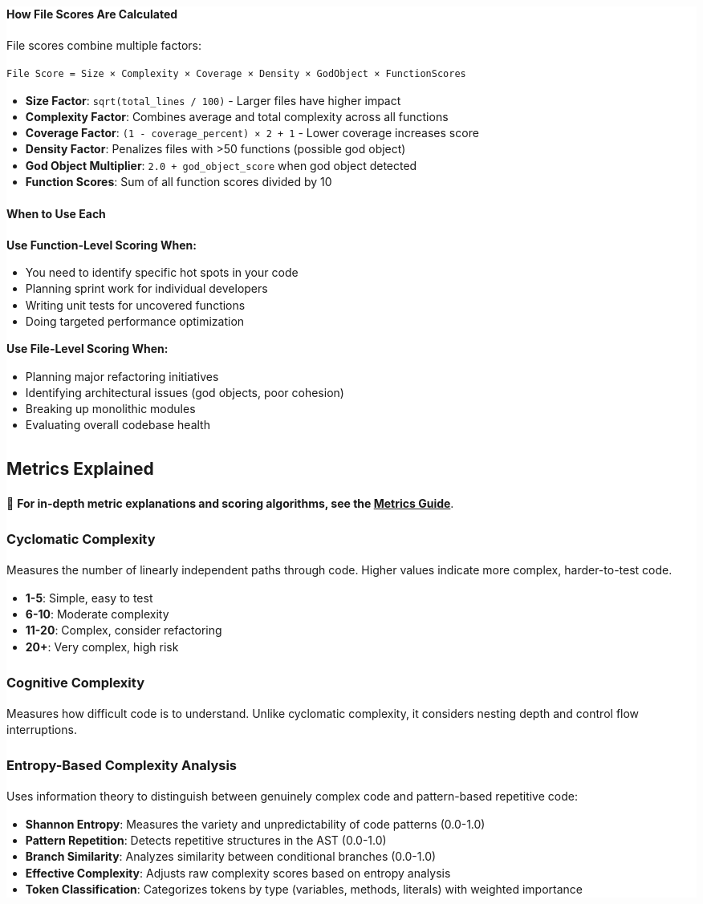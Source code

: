 #### How File Scores Are Calculated
File scores combine multiple factors:

```
File Score = Size × Complexity × Coverage × Density × GodObject × FunctionScores
```

- **Size Factor**: `sqrt(total_lines / 100)` - Larger files have higher impact
- **Complexity Factor**: Combines average and total complexity across all functions
- **Coverage Factor**: `(1 - coverage_percent) × 2 + 1` - Lower coverage increases score
- **Density Factor**: Penalizes files with >50 functions (possible god object)
- **God Object Multiplier**: `2.0 + god_object_score` when god object detected
- **Function Scores**: Sum of all function scores divided by 10

#### When to Use Each

**Use Function-Level Scoring When:**
- You need to identify specific hot spots in your code
- Planning sprint work for individual developers
- Writing unit tests for uncovered functions
- Doing targeted performance optimization

**Use File-Level Scoring When:**
- Planning major refactoring initiatives
- Identifying architectural issues (god objects, poor cohesion)
- Breaking up monolithic modules
- Evaluating overall codebase health

## Metrics Explained

📖 **For in-depth metric explanations and scoring algorithms, see the [Metrics Guide](https://iepathos.github.io/debtmap/metrics.html)**.

### Cyclomatic Complexity
Measures the number of linearly independent paths through code. Higher values indicate more complex, harder-to-test code.

- **1-5**: Simple, easy to test
- **6-10**: Moderate complexity
- **11-20**: Complex, consider refactoring
- **20+**: Very complex, high risk

### Cognitive Complexity
Measures how difficult code is to understand. Unlike cyclomatic complexity, it considers nesting depth and control flow interruptions.

### Entropy-Based Complexity Analysis
Uses information theory to distinguish between genuinely complex code and pattern-based repetitive code:

- **Shannon Entropy**: Measures the variety and unpredictability of code patterns (0.0-1.0)
- **Pattern Repetition**: Detects repetitive structures in the AST (0.0-1.0)
- **Branch Similarity**: Analyzes similarity between conditional branches (0.0-1.0)
- **Effective Complexity**: Adjusts raw complexity scores based on entropy analysis
- **Token Classification**: Categorizes tokens by type (variables, methods, literals) with weighted importance

